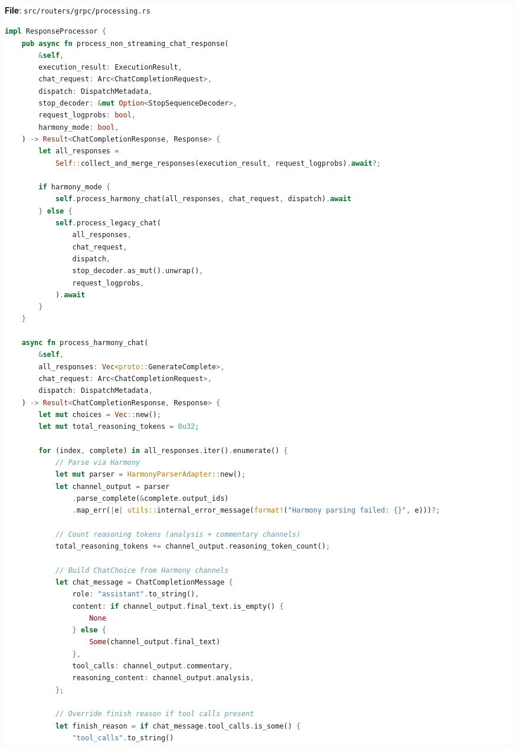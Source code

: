 **File**: `src/routers/grpc/processing.rs`

```rust
impl ResponseProcessor {
    pub async fn process_non_streaming_chat_response(
        &self,
        execution_result: ExecutionResult,
        chat_request: Arc<ChatCompletionRequest>,
        dispatch: DispatchMetadata,
        stop_decoder: &mut Option<StopSequenceDecoder>,
        request_logprobs: bool,
        harmony_mode: bool,
    ) -> Result<ChatCompletionResponse, Response> {
        let all_responses =
            Self::collect_and_merge_responses(execution_result, request_logprobs).await?;

        if harmony_mode {
            self.process_harmony_chat(all_responses, chat_request, dispatch).await
        } else {
            self.process_legacy_chat(
                all_responses,
                chat_request,
                dispatch,
                stop_decoder.as_mut().unwrap(),
                request_logprobs,
            ).await
        }
    }

    async fn process_harmony_chat(
        &self,
        all_responses: Vec<proto::GenerateComplete>,
        chat_request: Arc<ChatCompletionRequest>,
        dispatch: DispatchMetadata,
    ) -> Result<ChatCompletionResponse, Response> {
        let mut choices = Vec::new();
        let mut total_reasoning_tokens = 0u32;

        for (index, complete) in all_responses.iter().enumerate() {
            // Parse via Harmony
            let mut parser = HarmonyParserAdapter::new();
            let channel_output = parser
                .parse_complete(&complete.output_ids)
                .map_err(|e| utils::internal_error_message(format!("Harmony parsing failed: {}", e)))?;

            // Count reasoning tokens (analysis + commentary channels)
            total_reasoning_tokens += channel_output.reasoning_token_count();

            // Build ChatChoice from Harmony channels
            let chat_message = ChatCompletionMessage {
                role: "assistant".to_string(),
                content: if channel_output.final_text.is_empty() {
                    None
                } else {
                    Some(channel_output.final_text)
                },
                tool_calls: channel_output.commentary,
                reasoning_content: channel_output.analysis,
            };

            // Override finish reason if tool calls present
            let finish_reason = if chat_message.tool_calls.is_some() {
                "tool_calls".to_string()
```